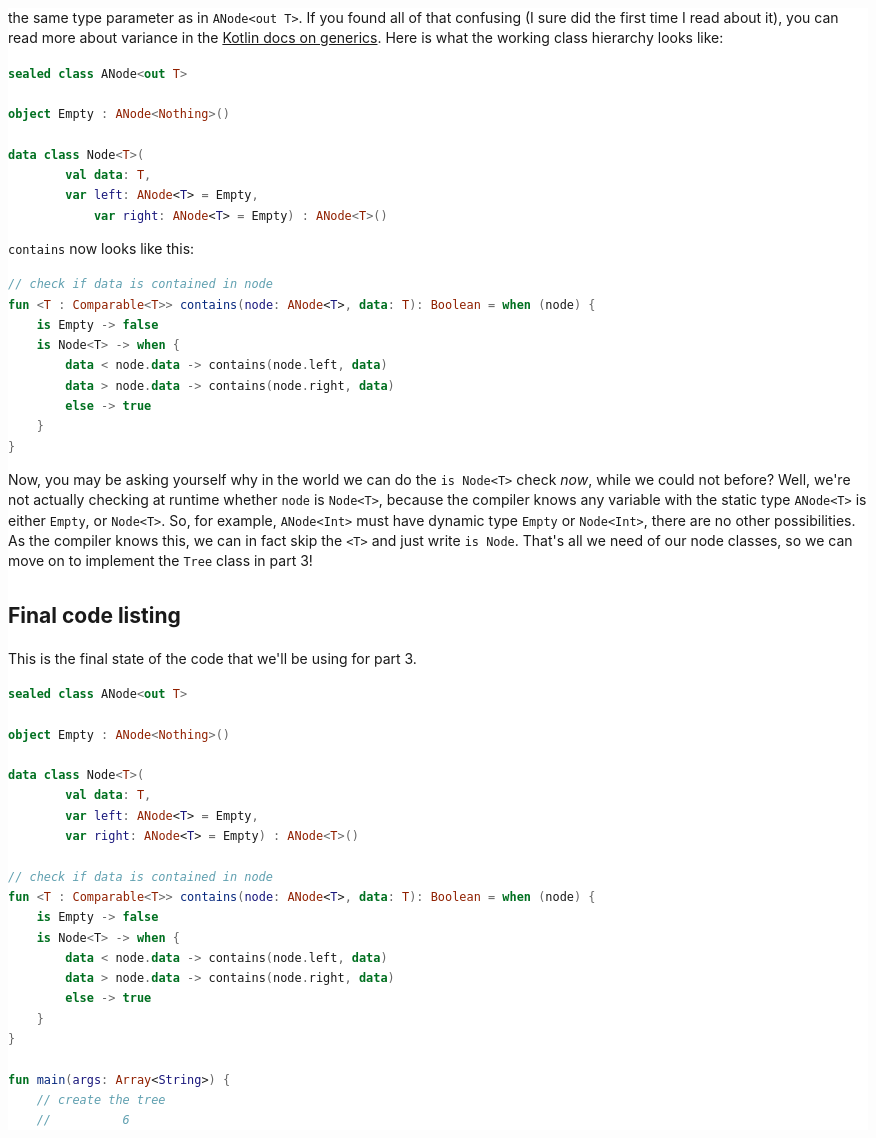 the same type parameter as in `ANode<out T>`.  If you found all of that
confusing (I sure did the first time I read about it), you can read more about
variance in the
[Kotlin docs on generics](https://kotlinlang.org/docs/reference/generics.html).
Here is what the working class hierarchy looks like:

```kotlin
sealed class ANode<out T>

object Empty : ANode<Nothing>()

data class Node<T>(
        val data: T,
        var left: ANode<T> = Empty,
            var right: ANode<T> = Empty) : ANode<T>()
```

`contains` now looks like this:

```kotlin
// check if data is contained in node
fun <T : Comparable<T>> contains(node: ANode<T>, data: T): Boolean = when (node) {
    is Empty -> false
    is Node<T> -> when {
        data < node.data -> contains(node.left, data)
        data > node.data -> contains(node.right, data)
        else -> true
    }
}
```

Now, you may be asking yourself why in the world we can do the `is Node<T>`
check _now_, while we could not before? Well, we're not actually checking at
runtime whether `node` is `Node<T>`, because the compiler knows any variable
with the static type `ANode<T>` is either `Empty`, or `Node<T>`. So, for
example, `ANode<Int>` must have dynamic type `Empty` or `Node<Int>`, there are
no other possibilities. As the compiler knows this, we can in fact skip the
`<T>` and just write `is Node`. That's all we need of our node classes, so we
can move on to implement the `Tree` class in part 3!

## Final code listing
This is the final state of the code that we'll be using for part 3.

```kotlin
sealed class ANode<out T>

object Empty : ANode<Nothing>()

data class Node<T>(
        val data: T,
        var left: ANode<T> = Empty,
        var right: ANode<T> = Empty) : ANode<T>()

// check if data is contained in node
fun <T : Comparable<T>> contains(node: ANode<T>, data: T): Boolean = when (node) {
    is Empty -> false
    is Node<T> -> when {
        data < node.data -> contains(node.left, data)
        data > node.data -> contains(node.right, data)
        else -> true
    }
}

fun main(args: Array<String>) {
    // create the tree
    //          6
```